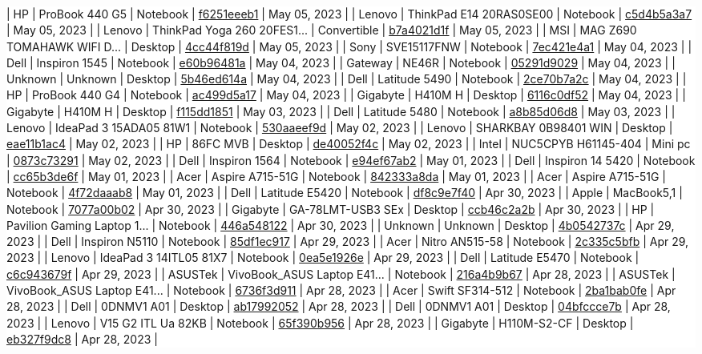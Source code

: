 | HP            | ProBook 440 G5              | Notebook    | [f6251eeeb1](https://linux-hardware.org/?probe=f6251eeeb1) | May 05, 2023 |
| Lenovo        | ThinkPad E14 20RAS0SE00     | Notebook    | [c5d4b5a3a7](https://linux-hardware.org/?probe=c5d4b5a3a7) | May 05, 2023 |
| Lenovo        | ThinkPad Yoga 260 20FES1... | Convertible | [b7a4021d1f](https://linux-hardware.org/?probe=b7a4021d1f) | May 05, 2023 |
| MSI           | MAG Z690 TOMAHAWK WIFI D... | Desktop     | [4cc44f819d](https://linux-hardware.org/?probe=4cc44f819d) | May 05, 2023 |
| Sony          | SVE15117FNW                 | Notebook    | [7ec421e4a1](https://linux-hardware.org/?probe=7ec421e4a1) | May 04, 2023 |
| Dell          | Inspiron 1545               | Notebook    | [e60b96481a](https://linux-hardware.org/?probe=e60b96481a) | May 04, 2023 |
| Gateway       | NE46R                       | Notebook    | [05291d9029](https://linux-hardware.org/?probe=05291d9029) | May 04, 2023 |
| Unknown       | Unknown                     | Desktop     | [5b46ed614a](https://linux-hardware.org/?probe=5b46ed614a) | May 04, 2023 |
| Dell          | Latitude 5490               | Notebook    | [2ce70b7a2c](https://linux-hardware.org/?probe=2ce70b7a2c) | May 04, 2023 |
| HP            | ProBook 440 G4              | Notebook    | [ac499d5a17](https://linux-hardware.org/?probe=ac499d5a17) | May 04, 2023 |
| Gigabyte      | H410M H                     | Desktop     | [6116c0df52](https://linux-hardware.org/?probe=6116c0df52) | May 04, 2023 |
| Gigabyte      | H410M H                     | Desktop     | [f115dd1851](https://linux-hardware.org/?probe=f115dd1851) | May 03, 2023 |
| Dell          | Latitude 5480               | Notebook    | [a8b85d06d8](https://linux-hardware.org/?probe=a8b85d06d8) | May 03, 2023 |
| Lenovo        | IdeaPad 3 15ADA05 81W1      | Notebook    | [530aaeef9d](https://linux-hardware.org/?probe=530aaeef9d) | May 02, 2023 |
| Lenovo        | SHARKBAY 0B98401 WIN        | Desktop     | [eae11b1ac4](https://linux-hardware.org/?probe=eae11b1ac4) | May 02, 2023 |
| HP            | 86FC MVB                    | Desktop     | [de40052f4c](https://linux-hardware.org/?probe=de40052f4c) | May 02, 2023 |
| Intel         | NUC5CPYB H61145-404         | Mini pc     | [0873c73291](https://linux-hardware.org/?probe=0873c73291) | May 02, 2023 |
| Dell          | Inspiron 1564               | Notebook    | [e94ef67ab2](https://linux-hardware.org/?probe=e94ef67ab2) | May 01, 2023 |
| Dell          | Inspiron 14 5420            | Notebook    | [cc65b3de6f](https://linux-hardware.org/?probe=cc65b3de6f) | May 01, 2023 |
| Acer          | Aspire A715-51G             | Notebook    | [842333a8da](https://linux-hardware.org/?probe=842333a8da) | May 01, 2023 |
| Acer          | Aspire A715-51G             | Notebook    | [4f72daaab8](https://linux-hardware.org/?probe=4f72daaab8) | May 01, 2023 |
| Dell          | Latitude E5420              | Notebook    | [df8c9e7f40](https://linux-hardware.org/?probe=df8c9e7f40) | Apr 30, 2023 |
| Apple         | MacBook5,1                  | Notebook    | [7077a00b02](https://linux-hardware.org/?probe=7077a00b02) | Apr 30, 2023 |
| Gigabyte      | GA-78LMT-USB3 SEx           | Desktop     | [ccb46c2a2b](https://linux-hardware.org/?probe=ccb46c2a2b) | Apr 30, 2023 |
| HP            | Pavilion Gaming Laptop 1... | Notebook    | [446a548122](https://linux-hardware.org/?probe=446a548122) | Apr 30, 2023 |
| Unknown       | Unknown                     | Desktop     | [4b0542737c](https://linux-hardware.org/?probe=4b0542737c) | Apr 29, 2023 |
| Dell          | Inspiron N5110              | Notebook    | [85df1ec917](https://linux-hardware.org/?probe=85df1ec917) | Apr 29, 2023 |
| Acer          | Nitro AN515-58              | Notebook    | [2c335c5bfb](https://linux-hardware.org/?probe=2c335c5bfb) | Apr 29, 2023 |
| Lenovo        | IdeaPad 3 14ITL05 81X7      | Notebook    | [0ea5e1926e](https://linux-hardware.org/?probe=0ea5e1926e) | Apr 29, 2023 |
| Dell          | Latitude E5470              | Notebook    | [c6c943679f](https://linux-hardware.org/?probe=c6c943679f) | Apr 29, 2023 |
| ASUSTek       | VivoBook_ASUS Laptop E41... | Notebook    | [216a4b9b67](https://linux-hardware.org/?probe=216a4b9b67) | Apr 28, 2023 |
| ASUSTek       | VivoBook_ASUS Laptop E41... | Notebook    | [6736f3d911](https://linux-hardware.org/?probe=6736f3d911) | Apr 28, 2023 |
| Acer          | Swift SF314-512             | Notebook    | [2ba1bab0fe](https://linux-hardware.org/?probe=2ba1bab0fe) | Apr 28, 2023 |
| Dell          | 0DNMV1 A01                  | Desktop     | [ab17992052](https://linux-hardware.org/?probe=ab17992052) | Apr 28, 2023 |
| Dell          | 0DNMV1 A01                  | Desktop     | [04bfccce7b](https://linux-hardware.org/?probe=04bfccce7b) | Apr 28, 2023 |
| Lenovo        | V15 G2 ITL Ua 82KB          | Notebook    | [65f390b956](https://linux-hardware.org/?probe=65f390b956) | Apr 28, 2023 |
| Gigabyte      | H110M-S2-CF                 | Desktop     | [eb327f9dc8](https://linux-hardware.org/?probe=eb327f9dc8) | Apr 28, 2023 |